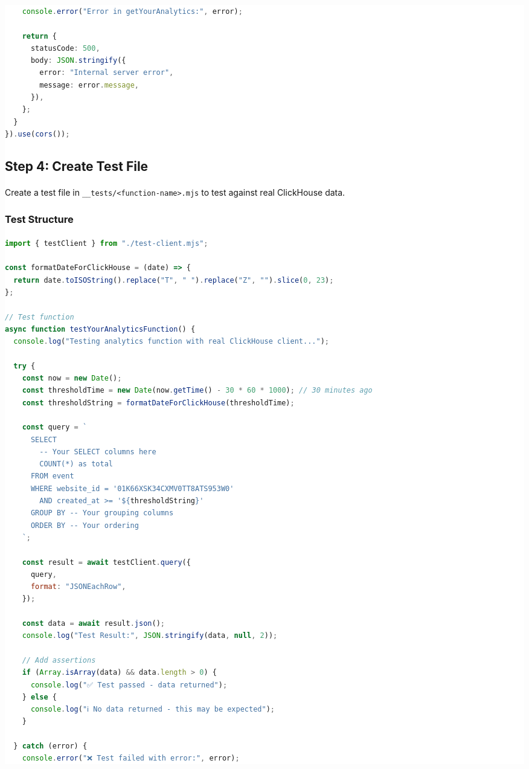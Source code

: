```typescript
    console.error("Error in getYourAnalytics:", error);
    
    return {
      statusCode: 500,
      body: JSON.stringify({
        error: "Internal server error",
        message: error.message,
      }),
    };
  }
}).use(cors());
```

## Step 4: Create Test File

Create a test file in `__tests/<function-name>.mjs` to test against real ClickHouse data.

### Test Structure

```javascript
import { testClient } from "./test-client.mjs";

const formatDateForClickHouse = (date) => {
  return date.toISOString().replace("T", " ").replace("Z", "").slice(0, 23);
};

// Test function
async function testYourAnalyticsFunction() {
  console.log("Testing analytics function with real ClickHouse client...");
  
  try {
    const now = new Date();
    const thresholdTime = new Date(now.getTime() - 30 * 60 * 1000); // 30 minutes ago
    const thresholdString = formatDateForClickHouse(thresholdTime);
    
    const query = `
      SELECT 
        -- Your SELECT columns here
        COUNT(*) as total
      FROM event
      WHERE website_id = '01K66XSK34CXMV0TT8ATS953W0'
        AND created_at >= '${thresholdString}'
      GROUP BY -- Your grouping columns
      ORDER BY -- Your ordering
    `;
    
    const result = await testClient.query({
      query,
      format: "JSONEachRow",
    });
    
    const data = await result.json();
    console.log("Test Result:", JSON.stringify(data, null, 2));
    
    // Add assertions
    if (Array.isArray(data) && data.length > 0) {
      console.log("✅ Test passed - data returned");
    } else {
      console.log("ℹ️ No data returned - this may be expected");
    }
    
  } catch (error) {
    console.error("❌ Test failed with error:", error);
```